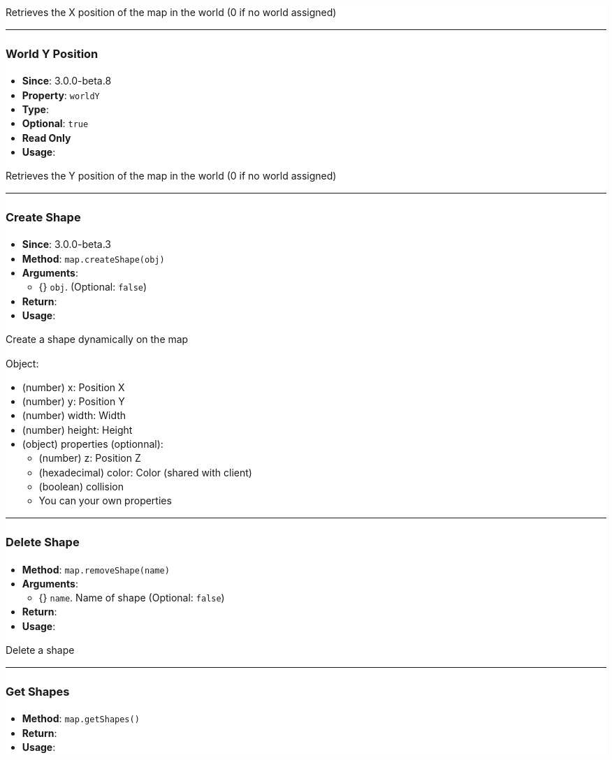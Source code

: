  
Retrieves the X position of the map in the world (0 if no world assigned)


---
### World Y Position
- **Since**: 3.0.0-beta.8
- **Property**: `worldY`
- **Type**: <Type type='number' />
- **Optional**: `true`
- **Read Only** 
- **Usage**:

 
Retrieves the Y position of the map in the world (0 if no world assigned)


---
### Create Shape
- **Since**: 3.0.0-beta.3
- **Method**: `map.createShape(obj)`
- **Arguments**:
    - {<Type type='object' />} `obj`.  (Optional: `false`)
- **Return**: <Type type=' <a href="/classes/shape.html">RpgShape</a>' />   
- **Usage**:


Create a shape dynamically on the map

Object:
 - (number) x: Position X
 - (number) y: Position Y
 - (number) width: Width
 - (number) height: Height
 - (object) properties (optionnal): 
     - (number) z: Position Z
     - (hexadecimal) color: Color (shared with client)
     - (boolean) collision
     - You can your own properties


---
### Delete Shape
- **Method**: `map.removeShape(name)`
- **Arguments**:
    - {<Type type='string' />} `name`. Name of shape (Optional: `false`)
- **Return**: <Type type='void' />   
- **Usage**:


Delete a shape


---
### Get Shapes
- **Method**: `map.getShapes()`
- **Return**: <Type type=' <a href="/classes/shape.html">RpgShape</a>[]' />   
- **Usage**:
